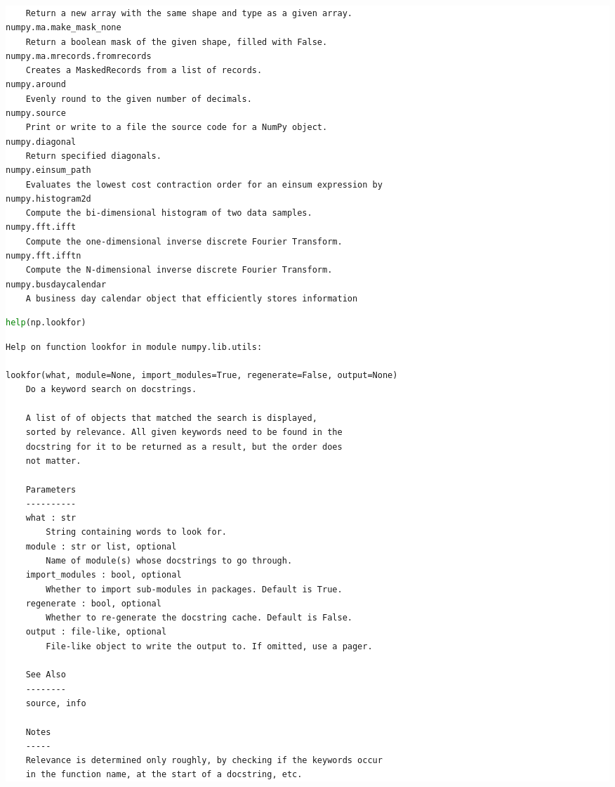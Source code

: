        Return a new array with the same shape and type as a given array.
    numpy.ma.make_mask_none
        Return a boolean mask of the given shape, filled with False.
    numpy.ma.mrecords.fromrecords
        Creates a MaskedRecords from a list of records.
    numpy.around
        Evenly round to the given number of decimals.
    numpy.source
        Print or write to a file the source code for a NumPy object.
    numpy.diagonal
        Return specified diagonals.
    numpy.einsum_path
        Evaluates the lowest cost contraction order for an einsum expression by
    numpy.histogram2d
        Compute the bi-dimensional histogram of two data samples.
    numpy.fft.ifft
        Compute the one-dimensional inverse discrete Fourier Transform.
    numpy.fft.ifftn
        Compute the N-dimensional inverse discrete Fourier Transform.
    numpy.busdaycalendar
        A business day calendar object that efficiently stores information


```python
help(np.lookfor)
```

    Help on function lookfor in module numpy.lib.utils:
    
    lookfor(what, module=None, import_modules=True, regenerate=False, output=None)
        Do a keyword search on docstrings.
        
        A list of of objects that matched the search is displayed,
        sorted by relevance. All given keywords need to be found in the
        docstring for it to be returned as a result, but the order does
        not matter.
        
        Parameters
        ----------
        what : str
            String containing words to look for.
        module : str or list, optional
            Name of module(s) whose docstrings to go through.
        import_modules : bool, optional
            Whether to import sub-modules in packages. Default is True.
        regenerate : bool, optional
            Whether to re-generate the docstring cache. Default is False.
        output : file-like, optional
            File-like object to write the output to. If omitted, use a pager.
        
        See Also
        --------
        source, info
        
        Notes
        -----
        Relevance is determined only roughly, by checking if the keywords occur
        in the function name, at the start of a docstring, etc.
        